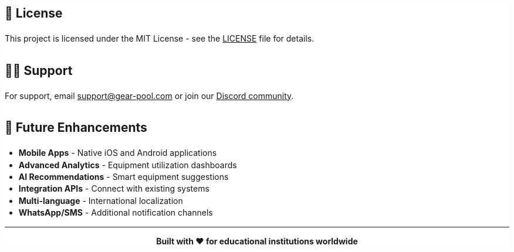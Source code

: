 ## 📄 License

This project is licensed under the MIT License - see the [LICENSE](LICENSE) file for details.

## 🙋‍♂️ Support

For support, email support@gear-pool.com or join our [Discord community](https://discord.gg/gear-pool).

## 🚀 Future Enhancements

- **Mobile Apps** - Native iOS and Android applications
- **Advanced Analytics** - Equipment utilization dashboards
- **AI Recommendations** - Smart equipment suggestions
- **Integration APIs** - Connect with existing systems
- **Multi-language** - International localization
- **WhatsApp/SMS** - Additional notification channels

---

<div align="center">
  <strong>Built with ❤️ for educational institutions worldwide</strong>
</div>
